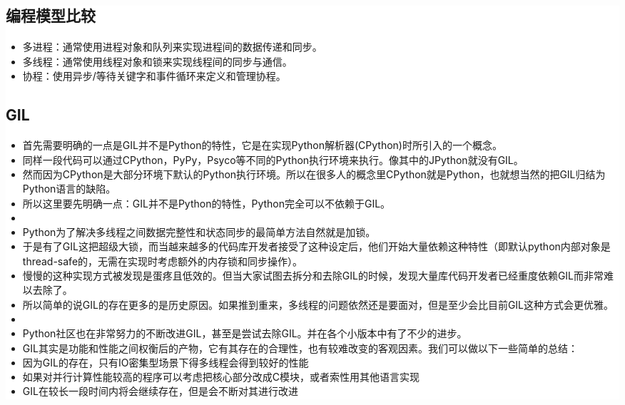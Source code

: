 ## 编程模型比较
- 多进程：通常使用进程对象和队列来实现进程间的数据传递和同步。
- 多线程：通常使用线程对象和锁来实现线程间的同步与通信。
- 协程：使用异步/等待关键字和事件循环来定义和管理协程。

## GIL
- 首先需要明确的一点是GIL并不是Python的特性，它是在实现Python解析器(CPython)时所引入的一个概念。
- 同样一段代码可以通过CPython，PyPy，Psyco等不同的Python执行环境来执行。像其中的JPython就没有GIL。
- 然而因为CPython是大部分环境下默认的Python执行环境。所以在很多人的概念里CPython就是Python，也就想当然的把GIL归结为Python语言的缺陷。
- 所以这里要先明确一点：GIL并不是Python的特性，Python完全可以不依赖于GIL。
- 
- Python为了解决多线程之间数据完整性和状态同步的最简单方法自然就是加锁。
- 于是有了GIL这把超级大锁，而当越来越多的代码库开发者接受了这种设定后，他们开始大量依赖这种特性（即默认python内部对象是thread-safe的，无需在实现时考虑额外的内存锁和同步操作）。
- 慢慢的这种实现方式被发现是蛋疼且低效的。但当大家试图去拆分和去除GIL的时候，发现大量库代码开发者已经重度依赖GIL而非常难以去除了。
- 所以简单的说GIL的存在更多的是历史原因。如果推到重来，多线程的问题依然还是要面对，但是至少会比目前GIL这种方式会更优雅。
- 
- Python社区也在非常努力的不断改进GIL，甚至是尝试去除GIL。并在各个小版本中有了不少的进步。
- GIL其实是功能和性能之间权衡后的产物，它有其存在的合理性，也有较难改变的客观因素。我们可以做以下一些简单的总结：
- 因为GIL的存在，只有IO密集型场景下得多线程会得到较好的性能
- 如果对并行计算性能较高的程序可以考虑把核心部分改成C模块，或者索性用其他语言实现
- GIL在较长一段时间内将会继续存在，但是会不断对其进行改进


